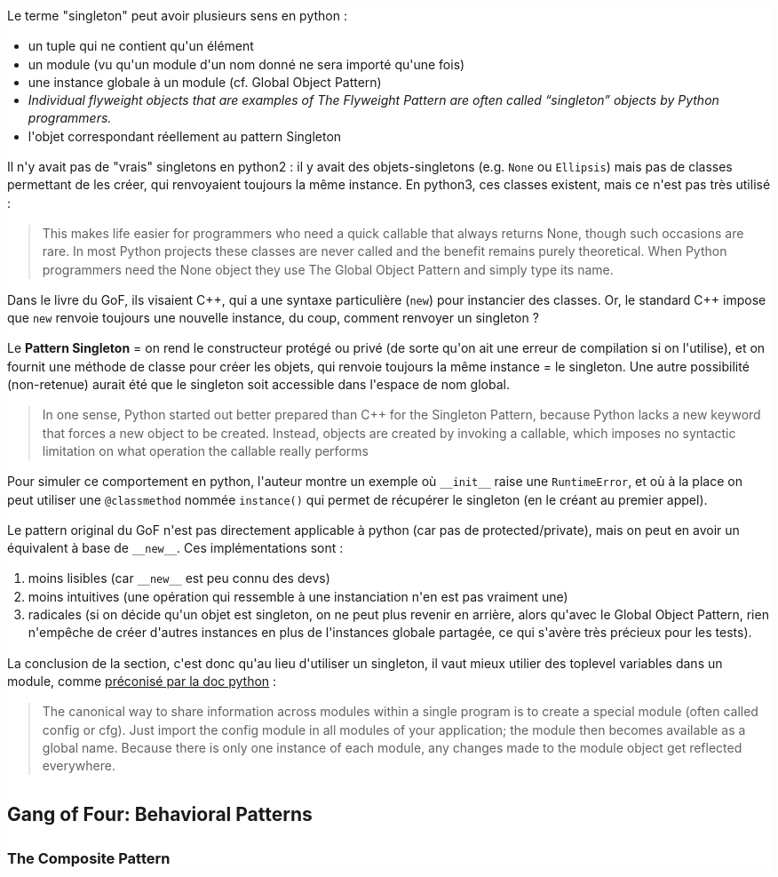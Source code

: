 Le terme "singleton" peut avoir plusieurs sens en python :

- un tuple qui ne contient qu'un élément
- un module (vu qu'un module d'un nom donné ne sera importé qu'une fois)
- une instance globale à un module (cf. Global Object Pattern)
- _Individual flyweight objects that are examples of The Flyweight Pattern are often called “singleton” objects by Python programmers._
- l'objet correspondant réellement au pattern Singleton

Il n'y avait pas de "vrais" singletons en python2 : il y avait des objets-singletons (e.g. `None` ou `Ellipsis`) mais pas de classes permettant de les créer, qui renvoyaient toujours la même instance. En python3, ces classes existent, mais ce n'est pas très utilisé :

> This makes life easier for programmers who need a quick callable that always returns None, though such occasions are rare. In most Python projects these classes are never called and the benefit remains purely theoretical. When Python programmers need the None object they use The Global Object Pattern and simply type its name.

Dans le livre du GoF, ils visaient C++, qui a une syntaxe particulière (`new`) pour instancier des classes. Or, le standard C++ impose que `new` renvoie toujours une nouvelle instance, du coup, comment renvoyer un singleton ?

Le **Pattern Singleton** = on rend le constructeur protégé ou privé (de sorte qu'on ait une erreur de compilation si on l'utilise), et on fournit une méthode de classe pour créer les objets, qui renvoie toujours la même instance = le singleton. Une autre possibilité (non-retenue) aurait été que le singleton soit accessible dans l'espace de nom global.

> In one sense, Python started out better prepared than C++ for the Singleton Pattern, because Python lacks a new keyword that forces a new object to be created. Instead, objects are created by invoking a callable, which imposes no syntactic limitation on what operation the callable really performs

Pour simuler ce comportement en python, l'auteur montre un exemple où `__init__` raise une `RuntimeError`, et où à la place on peut utiliser une `@classmethod` nommée `instance()` qui permet de récupérer le singleton (en le créant au premier appel).

Le pattern original du GoF n'est pas directement applicable à python (car pas de protected/private), mais on peut en avoir un équivalent à base de `__new__`. Ces implémentations sont :

1. moins lisibles (car `__new__` est peu connu des devs)
2. moins intuitives (une opération qui ressemble à une instanciation n'en est pas vraiment une)
3. radicales (si on décide qu'un objet est singleton, on ne peut plus revenir en arrière, alors qu'avec le Global Object Pattern, rien n'empêche de créer d'autres instances en plus de l'instances globale partagée, ce qui s'avère très précieux pour les tests).

La conclusion de la section, c'est donc qu'au lieu d'utiliser un singleton, il vaut mieux utilier des toplevel variables dans un module, comme [préconisé par la doc python](https://docs.python.org/3/faq/programming.html#how-do-i-share-global-variables-across-modules) :

> The canonical way to share information across modules within a single program is to create a special module (often called config or cfg). Just import the config module in all modules of your application; the module then becomes available as a global name. Because there is only one instance of each module, any changes made to the module object get reflected everywhere.

## Gang of Four: Behavioral Patterns

### The Composite Pattern
